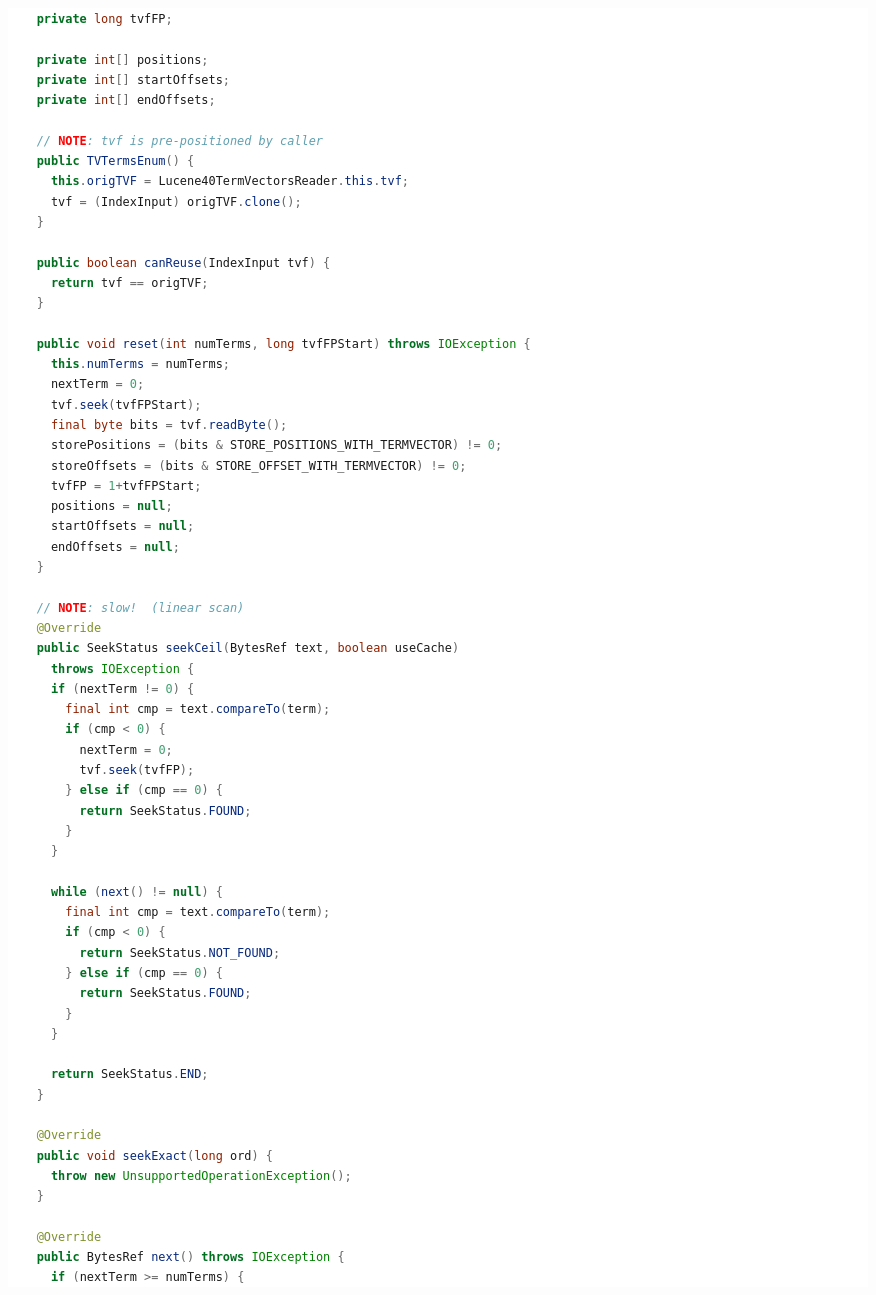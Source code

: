 ```java
    private long tvfFP;

    private int[] positions;
    private int[] startOffsets;
    private int[] endOffsets;

    // NOTE: tvf is pre-positioned by caller
    public TVTermsEnum() {
      this.origTVF = Lucene40TermVectorsReader.this.tvf;
      tvf = (IndexInput) origTVF.clone();
    }

    public boolean canReuse(IndexInput tvf) {
      return tvf == origTVF;
    }

    public void reset(int numTerms, long tvfFPStart) throws IOException {
      this.numTerms = numTerms;
      nextTerm = 0;
      tvf.seek(tvfFPStart);
      final byte bits = tvf.readByte();
      storePositions = (bits & STORE_POSITIONS_WITH_TERMVECTOR) != 0;
      storeOffsets = (bits & STORE_OFFSET_WITH_TERMVECTOR) != 0;
      tvfFP = 1+tvfFPStart;
      positions = null;
      startOffsets = null;
      endOffsets = null;
    }

    // NOTE: slow!  (linear scan)
    @Override
    public SeekStatus seekCeil(BytesRef text, boolean useCache)
      throws IOException {
      if (nextTerm != 0) {
        final int cmp = text.compareTo(term);
        if (cmp < 0) {
          nextTerm = 0;
          tvf.seek(tvfFP);
        } else if (cmp == 0) {
          return SeekStatus.FOUND;
        }
      }

      while (next() != null) {
        final int cmp = text.compareTo(term);
        if (cmp < 0) {
          return SeekStatus.NOT_FOUND;
        } else if (cmp == 0) {
          return SeekStatus.FOUND;
        }
      }

      return SeekStatus.END;
    }

    @Override
    public void seekExact(long ord) {
      throw new UnsupportedOperationException();
    }

    @Override
    public BytesRef next() throws IOException {
      if (nextTerm >= numTerms) {
```
